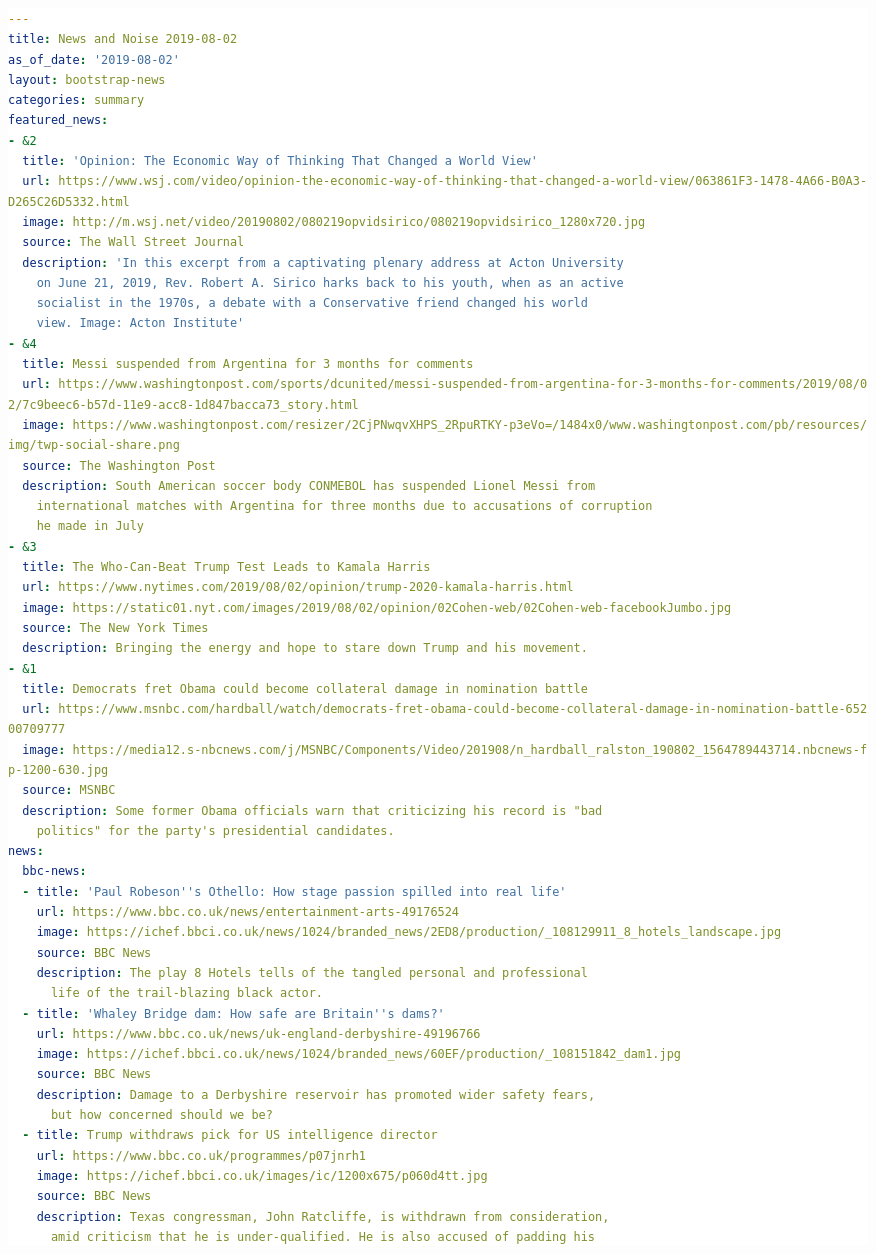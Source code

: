 ```yaml
---
title: News and Noise 2019-08-02
as_of_date: '2019-08-02'
layout: bootstrap-news
categories: summary
featured_news:
- &2
  title: 'Opinion: The Economic Way of Thinking That Changed a World View'
  url: https://www.wsj.com/video/opinion-the-economic-way-of-thinking-that-changed-a-world-view/063861F3-1478-4A66-B0A3-D265C26D5332.html
  image: http://m.wsj.net/video/20190802/080219opvidsirico/080219opvidsirico_1280x720.jpg
  source: The Wall Street Journal
  description: 'In this excerpt from a captivating plenary address at Acton University
    on June 21, 2019, Rev. Robert A. Sirico harks back to his youth, when as an active
    socialist in the 1970s, a debate with a Conservative friend changed his world
    view. Image: Acton Institute'
- &4
  title: Messi suspended from Argentina for 3 months for comments
  url: https://www.washingtonpost.com/sports/dcunited/messi-suspended-from-argentina-for-3-months-for-comments/2019/08/02/7c9beec6-b57d-11e9-acc8-1d847bacca73_story.html
  image: https://www.washingtonpost.com/resizer/2CjPNwqvXHPS_2RpuRTKY-p3eVo=/1484x0/www.washingtonpost.com/pb/resources/img/twp-social-share.png
  source: The Washington Post
  description: South American soccer body CONMEBOL has suspended Lionel Messi from
    international matches with Argentina for three months due to accusations of corruption
    he made in July
- &3
  title: The Who-Can-Beat Trump Test Leads to Kamala Harris
  url: https://www.nytimes.com/2019/08/02/opinion/trump-2020-kamala-harris.html
  image: https://static01.nyt.com/images/2019/08/02/opinion/02Cohen-web/02Cohen-web-facebookJumbo.jpg
  source: The New York Times
  description: Bringing the energy and hope to stare down Trump and his movement.
- &1
  title: Democrats fret Obama could become collateral damage in nomination battle
  url: https://www.msnbc.com/hardball/watch/democrats-fret-obama-could-become-collateral-damage-in-nomination-battle-65200709777
  image: https://media12.s-nbcnews.com/j/MSNBC/Components/Video/201908/n_hardball_ralston_190802_1564789443714.nbcnews-fp-1200-630.jpg
  source: MSNBC
  description: Some former Obama officials warn that criticizing his record is "bad
    politics" for the party's presidential candidates.
news:
  bbc-news:
  - title: 'Paul Robeson''s Othello: How stage passion spilled into real life'
    url: https://www.bbc.co.uk/news/entertainment-arts-49176524
    image: https://ichef.bbci.co.uk/news/1024/branded_news/2ED8/production/_108129911_8_hotels_landscape.jpg
    source: BBC News
    description: The play 8 Hotels tells of the tangled personal and professional
      life of the trail-blazing black actor.
  - title: 'Whaley Bridge dam: How safe are Britain''s dams?'
    url: https://www.bbc.co.uk/news/uk-england-derbyshire-49196766
    image: https://ichef.bbci.co.uk/news/1024/branded_news/60EF/production/_108151842_dam1.jpg
    source: BBC News
    description: Damage to a Derbyshire reservoir has promoted wider safety fears,
      but how concerned should we be?
  - title: Trump withdraws pick for US intelligence director
    url: https://www.bbc.co.uk/programmes/p07jnrh1
    image: https://ichef.bbci.co.uk/images/ic/1200x675/p060d4tt.jpg
    source: BBC News
    description: Texas congressman, John Ratcliffe, is withdrawn from consideration,
      amid criticism that he is under-qualified. He is also accused of padding his
```